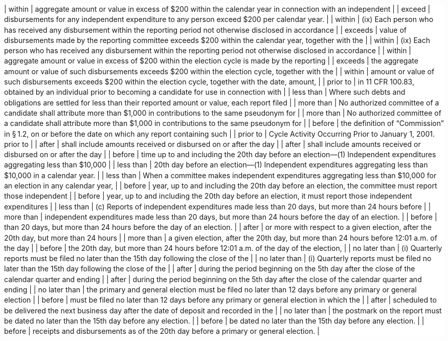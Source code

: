 | within          | aggregate amount or value in excess of $200 within the calendar year in connection with an independent                                |
| exceed          | disbursements for any independent expenditure to any person exceed  $200 per calendar year.                                           |
| within          | (ix) Each person who has received any disbursement within the reporting period not otherwise disclosed in accordance                  |
| exceeds         | value of disbursements made by the reporting committee exceeds $200 within the calendar year, together with the                       |
| within          | (ix) Each person who has received any disbursement within the reporting period not otherwise disclosed in accordance                  |
| within          | aggregate amount or value in excess of $200 within the election cycle is made by the reporting                                        |
| exceeds         | the aggregate amount or value of such disbursements exceeds $200 within the election cycle, together with the                         |
| within          | amount or value of such disbursements exceeds $200 within the election cycle, together with the date, amount,                         |
| prior to        | in 11 CFR 100.83, obtained by an individual prior to becoming a candidate for use in connection with                                  |
| less than       | Where such debts and obligations are settled for  less than their reported amount or value, each report filed                         |
| more than       | No authorized committee of a candidate shall attribute more than $1,000 in contributions to the same pseudonym for                    |
| more than       | No authorized committee of a candidate shall attribute more than $1,000 in contributions to the same pseudonym for                    |
| before          | the definition of &#8220;Commission&#8221; in &#167;&#8201;1.2, on or before the date on which any report containing such             |
| prior to        | Cycle Activity Occurring Prior to January 1, 2001. prior to                                                                           |
| after           | shall include amounts received or disbursed on or after  the day                                                                      |
| after           | shall include amounts received or disbursed on or after  the day                                                                      |
| before          | time up to and including the 20th day before an election&#8212;(1) Independent expenditures aggregating less than $10,000             |
| less than       | 20th day before an election&#8212;(1) Independent expenditures aggregating less than  $10,000 in a calendar year.                     |
| less than       | When a committee makes independent expenditures aggregating  less than $10,000 for an election in any calendar year,                  |
| before          | year, up to and including the 20th day before an election, the committee must report those independent                                |
| before          | year, up to and including the 20th day before an election, it must report those independent expenditures                              |
| less than       | (c) Reports of independent expenditures made  less than 20 days, but more than 24 hours before                                        |
| more than       | independent expenditures made less than 20 days, but more than  24 hours before the day of an election.                               |
| before          | than 20 days, but more than 24 hours before  the day of an election.                                                                  |
| after           | or more with respect to a given election, after the 20th day, but more than 24 hours                                                  |
| more than       | a given election, after the 20th day, but more than 24 hours before 12:01 a.m. of the day                                             |
| before          | the 20th day, but more than 24 hours before 12:01 a.m. of the day of the election,                                                    |
| no later than   | (i) Quarterly reports must be filed  no later than the 15th day following the close of the                                            |
| no later than   | (i) Quarterly reports must be filed  no later than the 15th day following the close of the                                            |
| after           | during the period beginning on the 5th day after the close of the calendar quarter and ending                                         |
| after           | during the period beginning on the 5th day after the close of the calendar quarter and ending                                         |
| no later than   | the primary and general election must be filed no later than 12 days before any primary or general election                           |
| before          | must be filed no later than 12 days before any primary or general election in which the                                               |
| after           | scheduled to be delivered the next business day after the date of deposit and recorded in the                                         |
| no later than   | the postmark on the report must be dated no later than  the 15th day before any election.                                             |
| before          | be dated no later than the 15th day before  any election.                                                                             |
| before          | receipts and disbursements as of the 20th day before  a primary or general election.                                                  |